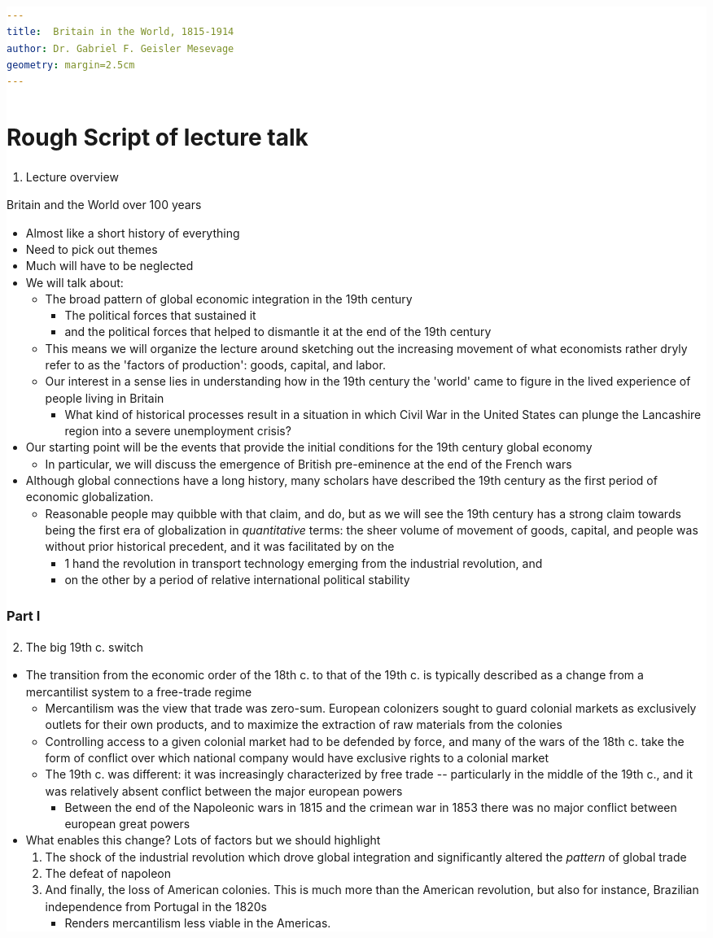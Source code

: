 ```yaml
---
title:  Britain in the World, 1815-1914
author: Dr. Gabriel F. Geisler Mesevage
geometry: margin=2.5cm
---
```


# Rough Script of lecture talk

1. Lecture overview

Britain and the World over 100 years

+ Almost like a short history of everything
+ Need to pick out themes
+ Much will have to be neglected
+ We will talk about:
    * The broad pattern of global economic integration in the 19th century
        - The political forces that sustained it
        - and the political forces that helped to dismantle it at the end of the 19th century
    * This means we will organize the lecture around sketching out the increasing movement of what economists rather dryly refer to as the 'factors of production': goods, capital, and labor.
    * Our interest in a sense lies in understanding how in the 19th century the 'world' came to figure in the lived experience of people living in Britain
        - What kind of historical processes result in a situation in which Civil War in the United States can plunge the Lancashire region into a severe unemployment crisis?
+ Our starting point will be the events that provide the initial conditions for the 19th century global economy
    * In particular, we will discuss the emergence of British pre-eminence at the end of the French wars
+ Although global connections have a long history, many scholars have described the 19th century as the first period of economic globalization.
    * Reasonable people may quibble with that claim, and do, but as we will see the 19th century has a strong claim towards being the first era of globalization in *quantitative* terms: the sheer volume of movement of goods, capital, and people was without prior historical precedent, and it was facilitated by on the 
        + 1 hand the revolution in transport technology emerging from the industrial revolution, and 
        + on the other by a period of relative international political stability 

### Part I

2. The big 19th c. switch

+ The transition from the economic order of the 18th c. to that of the 19th c. is typically described as a change from a mercantilist system to a free-trade regime
    * Mercantilism was the view that trade was zero-sum. European colonizers sought to guard colonial markets as exclusively outlets for their own products, and to maximize the extraction of raw materials from the colonies
    * Controlling access to a given colonial market had to be defended by force, and many of the wars of the 18th c. take the form of conflict over which national company would have exclusive rights to a colonial market
    * The 19th c. was different: it was increasingly characterized by free trade -- particularly in the middle of the 19th c., and it was relatively absent conflict between the major european powers
        - Between the end of the Napoleonic wars in 1815 and the crimean war in 1853 there was no major conflict between european great powers
+ What enables this change? Lots of factors but we should highlight
    1. The shock of the industrial revolution which drove global integration and significantly altered the *pattern* of global trade
    2. The defeat of napoleon
    3. And finally, the loss of American colonies. This is much more than the American revolution, but also for instance, Brazilian independence from Portugal in the 1820s
        - Renders mercantilism less viable in the Americas.
